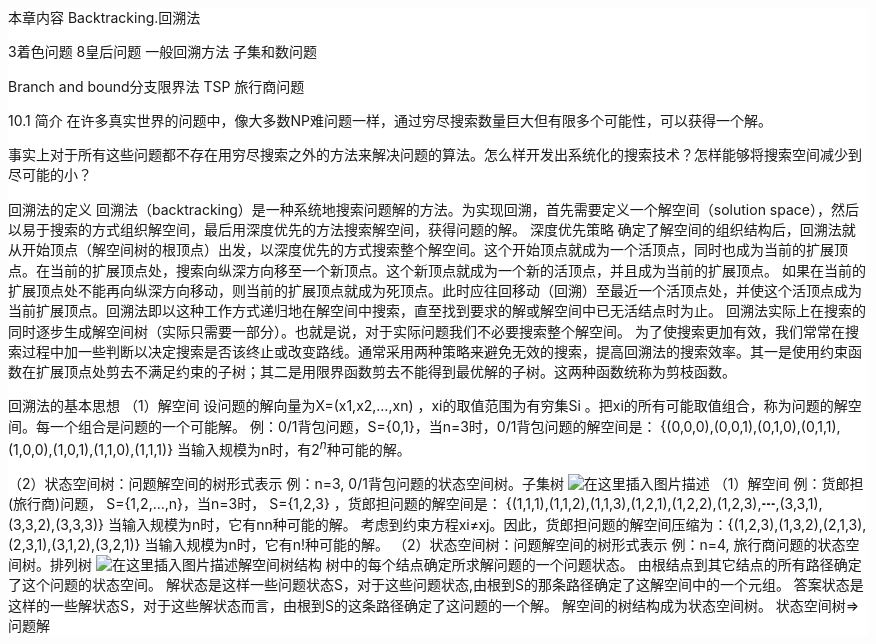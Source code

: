 本章内容
Backtracking.回溯法

3着色问题
8皇后问题
一般回溯方法
子集和数问题

Branch and bound分支限界法
TSP 旅行商问题

10.1 简介
在许多真实世界的问题中，像大多数NP难问题一样，通过穷尽搜索数量巨大但有限多个可能性，可以获得一个解。

事实上对于所有这些问题都不存在用穷尽搜索之外的方法来解决问题的算法。怎么样开发出系统化的搜索技术？怎样能够将搜索空间减少到尽可能的小？

回溯法的定义
回溯法（backtracking）是一种系统地搜索问题解的方法。为实现回溯，首先需要定义一个解空间（solution space），然后以易于搜索的方式组织解空间，最后用深度优先的方法搜索解空间，获得问题的解。
深度优先策略
确定了解空间的组织结构后，回溯法就从开始顶点（解空间树的根顶点）出发，以深度优先的方式搜索整个解空间。这个开始顶点就成为一个活顶点，同时也成为当前的扩展顶点。在当前的扩展顶点处，搜索向纵深方向移至一个新顶点。这个新顶点就成为一个新的活顶点，并且成为当前的扩展顶点。
如果在当前的扩展顶点处不能再向纵深方向移动，则当前的扩展顶点就成为死顶点。此时应往回移动（回溯）至最近一个活顶点处，并使这个活顶点成为当前扩展顶点。回溯法即以这种工作方式递归地在解空间中搜索，直至找到要求的解或解空间中已无活结点时为止。
回溯法实际上在搜索的同时逐步生成解空间树（实际只需要一部分）。也就是说，对于实际问题我们不必要搜索整个解空间。
为了使搜索更加有效，我们常常在搜索过程中加一些判断以决定搜索是否该终止或改变路线。通常采用两种策略来避免无效的搜索，提高回溯法的搜索效率。其一是使用约束函数在扩展顶点处剪去不满足约束的子树；其二是用限界函数剪去不能得到最优解的子树。这两种函数统称为剪枝函数。




回溯法的基本思想
（1）解空间
	设问题的解向量为X=(x1,x2,…,xn) ，xi的取值范围为有穷集Si 。把xi的所有可能取值组合，称为问题的解空间。每一个组合是问题的一个可能解。 
	例：0/1背包问题，S={0,1}，当n=3时，0/1背包问题的解空间是：
	{(0,0,0),(0,0,1),(0,1,0),(0,1,1),(1,0,0),(1,0,1),(1,1,0),(1,1,1)}
	当输入规模为n时，有$2^n$种可能的解。

（2）状态空间树：问题解空间的树形式表示 
	例：n=3,  0/1背包问题的状态空间树。子集树
	![在这里插入图片描述](https://img-blog.csdnimg.cn/20200316192752804.png?x-oss-process=image/watermark,type_ZmFuZ3poZW5naGVpdGk,shadow_10,text_aHR0cHM6Ly9ibG9nLmNzZG4ubmV0L215UmVhbGl6YXRpb24=,size_16,color_FFFFFF,t_70)
（1）解空间
例：货郎担(旅行商)问题， S={1,2,…,n}，当n=3时， S={1,2,3} ，货郎担问题的解空间是：
	{(1,1,1),(1,1,2),(1,1,3),(1,2,1),(1,2,2),(1,2,3),┅,(3,3,1),(3,3,2),(3,3,3)}
	当输入规模为n时，它有nn种可能的解。
	考虑到约束方程xi≠xj。因此，货郎担问题的解空间压缩为：{(1,2,3),(1,3,2),(2,1,3),(2,3,1),(3,1,2),(3,2,1)}
	当输入规模为n时，它有n!种可能的解。
（2）状态空间树：问题解空间的树形式表示 
	例：n=4,  旅行商问题的状态空间树。排列树
![在这里插入图片描述](https://img-blog.csdnimg.cn/20200316192847853.png?x-oss-process=image/watermark,type_ZmFuZ3poZW5naGVpdGk,shadow_10,text_aHR0cHM6Ly9ibG9nLmNzZG4ubmV0L215UmVhbGl6YXRpb24=,size_16,color_FFFFFF,t_70)解空间树结构
树中的每个结点确定所求解问题的一个问题状态。
由根结点到其它结点的所有路径确定了这个问题的状态空间。
解状态是这样一些问题状态S，对于这些问题状态,由根到S的那条路径确定了这解空间中的一个元组。
答案状态是这样的一些解状态S，对于这些解状态而言，由根到S的这条路径确定了这问题的一个解。
解空间的树结构成为状态空间树。
状态空间树=>问题解
